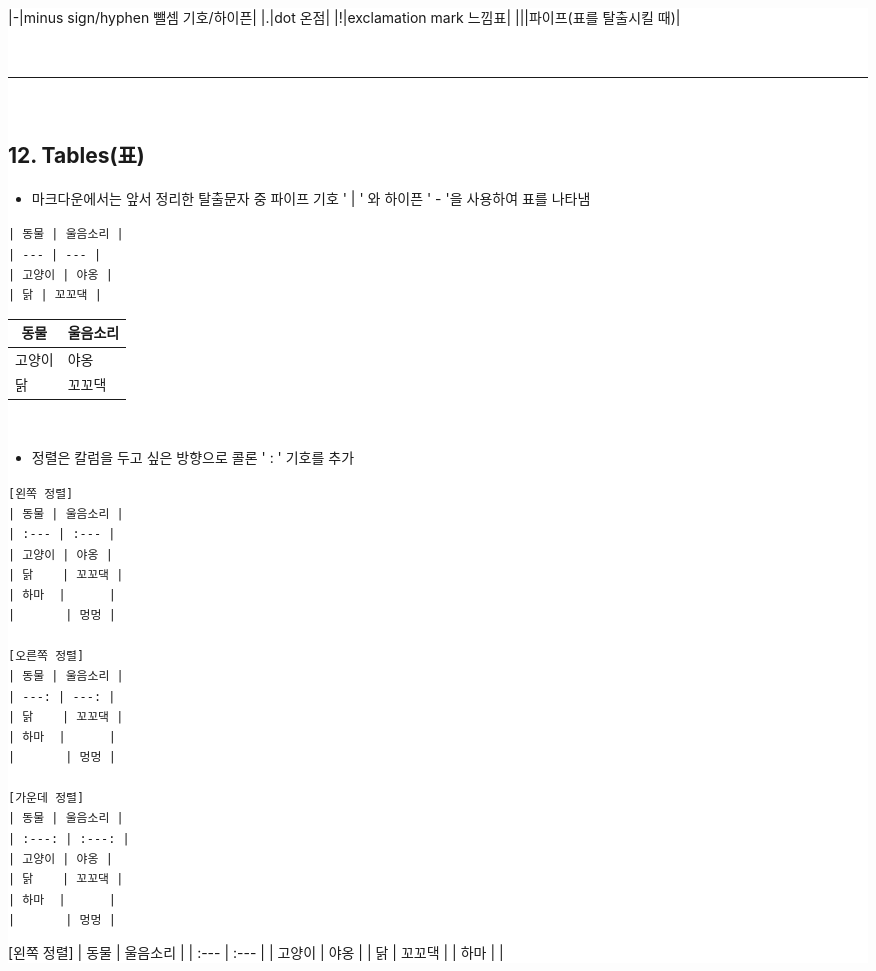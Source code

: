 |-|minus sign/hyphen 뺄셈 기호/하이픈|
|.|dot 온점|
|!|exclamation mark 느낌표|
|||파이프(표를 탈출시킬 때)|

<br>

---

<br>

## 12. Tables(표)
 
* 마크다운에서는 앞서 정리한 탈출문자 중 파이프 기호 ' | ' 와 하이픈 ' - '을 사용하여 표를 나타냄

```
| 동물 | 울음소리 |
| --- | --- |
| 고양이 | 야옹 |
| 닭 | 꼬꼬댁 |
```

| 동물 | 울음소리 |
| --- | --- |
| 고양이 | 야옹 |
| 닭 | 꼬꼬댁 |

<br>

* 정렬은 칼럼을 두고 싶은 방향으로 콜론 ' : ' 기호를 추가 

```
[왼쪽 정렬]
| 동물 | 울음소리 |
| :--- | :--- |
| 고양이 | 야옹 |
| 닭    | 꼬꼬댁 |
| 하마  |      |
|       | 멍멍 |

[오른쪽 정렬]
| 동물 | 울음소리 |
| ---: | ---: |
| 닭    | 꼬꼬댁 |
| 하마  |      |
|       | 멍멍 |

[가운데 정렬]
| 동물 | 울음소리 |
| :---: | :---: |
| 고양이 | 야옹 |
| 닭    | 꼬꼬댁 |
| 하마  |      |
|       | 멍멍 |
```
[왼쪽 정렬]
| 동물 | 울음소리 |
| :--- | :--- |
| 고양이 | 야옹 |
| 닭 | 꼬꼬댁 |
| 하마 |  |

[1]: https://madeedam.com/
[1]: https://madeedam.com/ "New IU Fan Products"
[1]: https://madeedam.com/ 'New IU Fan Products'
[1]: https://madeedam.com/ (New IU Fan Products)
[1]: <https://madeedam.com/> "New IU Fan Products"
[1]: <https://madeedam.com/> 'New IU Fan Products'
[1]: <https://madeedam.com/> (New IU Fan Products)
[1]: https://madeedam.com/ 
[1]: https://madeedam.com/ "New IU Fan Products"
[1]: https://madeedam.com/ 'New IU Fan Products'
[1]: https://madeedam.com/ (New IU Fan Products)
[1]: <https://madeedam.com/> "New IU Fan Products"
[1]: <https://madeedam.com/> 'New IU Fan Products'
[1]: <https://madeedam.com/> (New IU Fan Products)